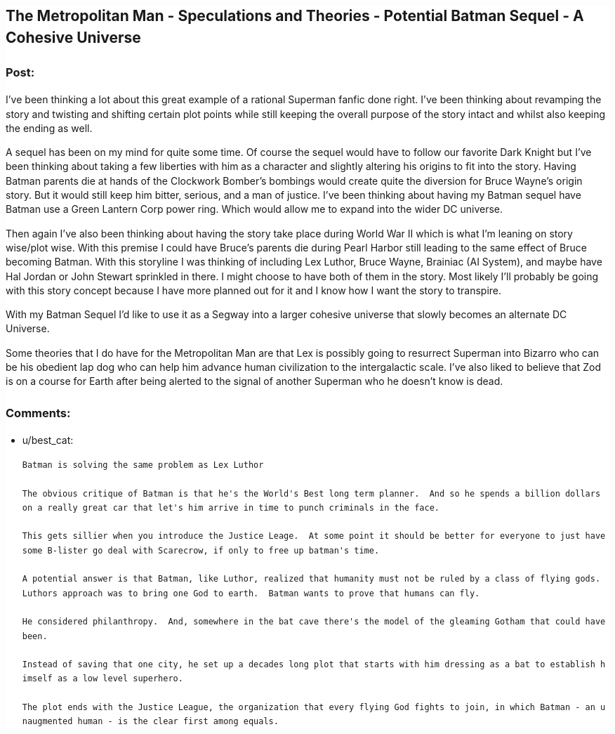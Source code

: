 ## The Metropolitan Man - Speculations and Theories - Potential Batman Sequel - A Cohesive Universe

### Post:

I’ve been thinking a lot about this great example of a rational Superman fanfic done right. I’ve been thinking about revamping the story and twisting and shifting certain plot points while still keeping the overall purpose of the story intact and whilst also keeping the ending as well. 

A sequel has been on my mind for quite some time. Of course the sequel would have to follow our favorite Dark Knight but I’ve been thinking about taking a few liberties with him as a character and slightly altering his origins to fit into the story. Having Batman parents die at hands of the Clockwork Bomber’s bombings would create quite the diversion for Bruce Wayne’s origin story. But it would still keep him bitter, serious, and a man of justice. I’ve been thinking about having my Batman sequel have Batman use a Green Lantern Corp power ring. Which would allow me to expand into the wider DC universe. 

Then again I’ve also been thinking about having the story take place during World War II which is what I’m leaning on story wise/plot wise. With this premise I could have Bruce’s parents die during Pearl Harbor still leading to the same effect of Bruce becoming Batman. With this storyline I was thinking of including Lex Luthor, Bruce Wayne, Brainiac (AI System), and maybe have Hal Jordan or John Stewart sprinkled in there. I might choose to have both of them in the story. Most likely I’ll probably be going with this story concept because I have more planned out for it and I know how I want the story to transpire. 

With my Batman Sequel I’d like to use it as a Segway into a larger cohesive universe that slowly becomes an alternate DC Universe. 

Some theories that I do have for the Metropolitan Man are that Lex is possibly going to resurrect Superman into Bizarro who can be his obedient lap dog who can help him advance human civilization to the intergalactic scale. I’ve also liked to believe that Zod is on a course for Earth after being alerted to the signal of another Superman who he doesn’t know is dead. 









### Comments:

- u/best_cat:
  ```
  Batman is solving the same problem as Lex Luthor

  The obvious critique of Batman is that he's the World's Best long term planner.  And so he spends a billion dollars on a really great car that let's him arrive in time to punch criminals in the face.

  This gets sillier when you introduce the Justice Leage.  At some point it should be better for everyone to just have some B-lister go deal with Scarecrow, if only to free up batman's time.

  A potential answer is that Batman, like Luthor, realized that humanity must not be ruled by a class of flying gods.  Luthors approach was to bring one God to earth.  Batman wants to prove that humans can fly.

  He considered philanthropy.  And, somewhere in the bat cave there's the model of the gleaming Gotham that could have been.

  Instead of saving that one city, he set up a decades long plot that starts with him dressing as a bat to establish himself as a low level superhero.

  The plot ends with the Justice League, the organization that every flying God fights to join, in which Batman - an unaugmented human - is the clear first among equals.

  ```